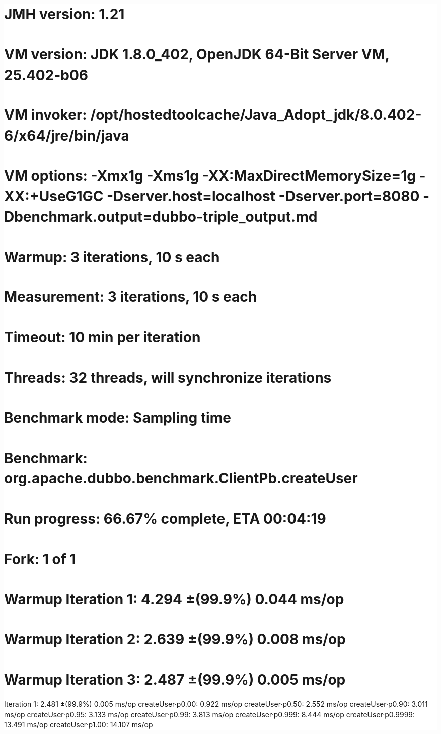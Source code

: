 
# JMH version: 1.21
# VM version: JDK 1.8.0_402, OpenJDK 64-Bit Server VM, 25.402-b06
# VM invoker: /opt/hostedtoolcache/Java_Adopt_jdk/8.0.402-6/x64/jre/bin/java
# VM options: -Xmx1g -Xms1g -XX:MaxDirectMemorySize=1g -XX:+UseG1GC -Dserver.host=localhost -Dserver.port=8080 -Dbenchmark.output=dubbo-triple_output.md
# Warmup: 3 iterations, 10 s each
# Measurement: 3 iterations, 10 s each
# Timeout: 10 min per iteration
# Threads: 32 threads, will synchronize iterations
# Benchmark mode: Sampling time
# Benchmark: org.apache.dubbo.benchmark.ClientPb.createUser

# Run progress: 66.67% complete, ETA 00:04:19
# Fork: 1 of 1
# Warmup Iteration   1: 4.294 ±(99.9%) 0.044 ms/op
# Warmup Iteration   2: 2.639 ±(99.9%) 0.008 ms/op
# Warmup Iteration   3: 2.487 ±(99.9%) 0.005 ms/op
Iteration   1: 2.481 ±(99.9%) 0.005 ms/op
                 createUser·p0.00:   0.922 ms/op
                 createUser·p0.50:   2.552 ms/op
                 createUser·p0.90:   3.011 ms/op
                 createUser·p0.95:   3.133 ms/op
                 createUser·p0.99:   3.813 ms/op
                 createUser·p0.999:  8.444 ms/op
                 createUser·p0.9999: 13.491 ms/op
                 createUser·p1.00:   14.107 ms/op
